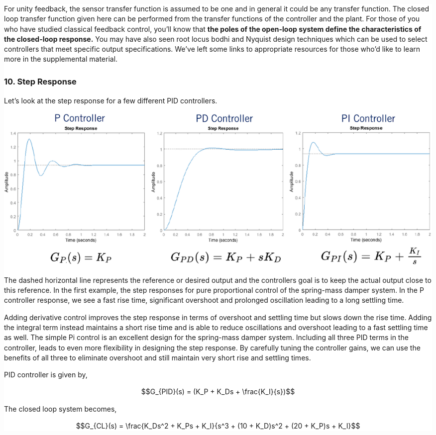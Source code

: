 For unity feedback, the sensor transfer function is assumed to be one and in general it could be any transfer function. The closed loop transfer function given here can be performed from the transfer functions of the controller and the plant. For those of you who have studied classical feedback control, you’ll know that **the poles of the open-loop system define the characteristics of the closed-loop response.** You may have also seen root locus bodhi and Nyquist design techniques which can be used to select controllers that meet specific output specifications. We’ve left some links to appropriate resources for those who’d like to learn more in the supplemental material.

### 10. Step Response

Let’s look at the step response for a few different PID controllers.

![](../.gitbook/assets/1f7ff2b5-208f-4046-9997-2ff1c37eda15untitled.png)

The dashed horizontal line represents the reference or desired output and the controllers goal is to keep the actual output close to this reference. In the first example, the step responses for pure proportional control of the spring-mass damper system. In the P controller response, we see a fast rise time, significant overshoot and prolonged oscillation leading to a long settling time.

Adding derivative control improves the step response in terms of overshoot and settling time but slows down the rise time. Adding the integral term instead maintains a short rise time and is able to reduce oscillations and overshoot leading to a fast settling time as well. The simple Pi control is an excellent design for the spring-mass damper system. Including all three PID terms in the controller, leads to even more flexibility in designing the step response. By carefully tuning the controller gains, we can use the benefits of all three to eliminate overshoot and still maintain very short rise and settling times.

PID controller is given by,

$$G_{PID}(s) = (K_P + K_Ds + \frac{K_I}{s})$$

The closed loop system becomes,

$$G_{CL}(s) = \frac{K_Ds^2 + K_Ps + K_I}{s^3 + (10 + K_D)s^2 + (20 + K_P)s + K_I}$$
